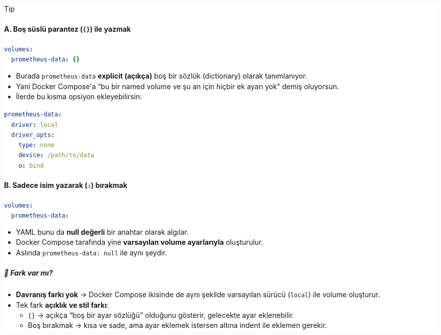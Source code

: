 
> [!TIP]
> #### A. Boş süslü parantez (`{}`) ile yazmak
> ```yaml
> volumes:
>   prometheus-data: {}
> ```
> + Burada `prometheus-data` **explicit (açıkça)** boş bir sözlük (dictionary) olarak tanımlanıyor.
> + Yani Docker Compose'a “bu bir named volume ve şu an için hiçbir ek ayarı yok” demiş oluyorsun.
> + İlerde bu kısma opsiyon ekleyebilirsin:
> ```yaml
> prometheus-data:
>   driver: local
>   driver_opts:
>     type: none
>     device: /path/to/data
>     o: bind
> ```
> #### B. Sadece isim yazarak (`:`) bırakmak
> ```yaml
> volumes:
>   prometheus-data:
> ```
> + YAML bunu da **null değerli** bir anahtar olarak algılar.
> + Docker Compose tarafında yine **varsayılan volume ayarlarıyla** oluşturulur.
> + Aslında `prometheus-data: null` ile aynı şeydir.
> ##### 📌 Fark var mı?
> + **Davranış farkı yok** → Docker Compose ikisinde de aynı şekilde varsayılan sürücü (`local`) ile volume oluşturur.
> + Tek fark **açıklık ve stil farkı**:
> 	- `{}` → açıkça “boş bir ayar sözlüğü” olduğunu gösterir, gelecekte ayar eklenebilir.
> 	- Boş bırakmak → kısa ve sade, ama ayar eklemek istersen altına indent ile eklemen gerekir.
